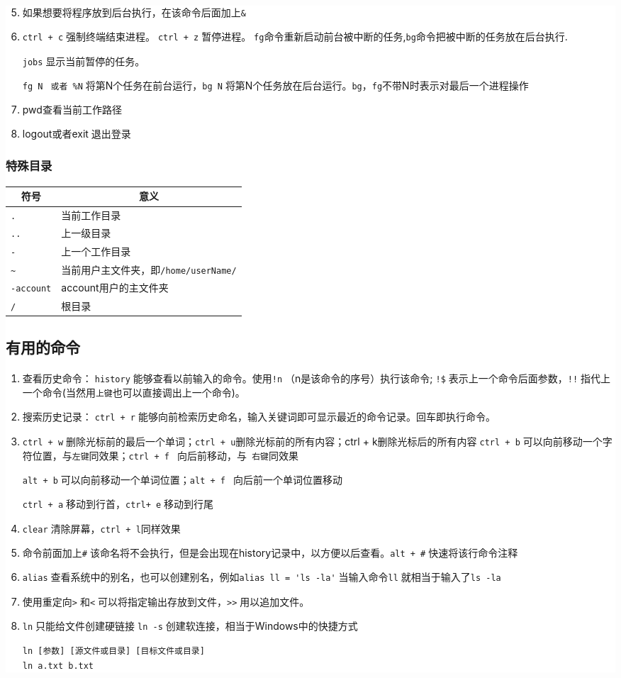 5. 如果想要将程序放到后台执行，在该命令后面加上`&`

6. `ctrl + c` 强制终端结束进程。
   `ctrl + z`  暂停进程。 `fg`命令重新启动前台被中断的任务,`bg`命令把被中断的任务放在后台执行.

   `jobs` 显示当前暂停的任务。

   `fg N` ` 或者 %N` 将第N个任务在前台运行，`bg N` 将第N个任务放在后台运行。`bg`，`fg`不带N时表示对最后一个进程操作

7. pwd查看当前工作路径

8. logout或者exit 退出登录

   

### 特殊目录

| 符号       | 意义                                  |
| ---------- | ------------------------------------- |
| `.`        | 当前工作目录                          |
| `..`       | 上一级目录                            |
| `-`        | 上一个工作目录                        |
| `~`        | 当前用户主文件夹，即`/home/userName/` |
| `-account` | account用户的主文件夹                 |
| `/`        | 根目录                                |

 

## 有用的命令

1. 查看历史命令： `history` 能够查看以前输入的命令。使用`!n` （n是该命令的序号）执行该命令; `!$` 表示上一个命令后面参数，`!!` 指代上一个命令(当然用`上键`也可以直接调出上一个命令)。

2. 搜索历史记录： `ctrl + r` 能够向前检索历史命名，输入关键词即可显示最近的命令记录。回车即执行命令。

3. `ctrl + w` 删除光标前的最后一个单词；`ctrl + u`删除光标前的所有内容；ctrl + k删除光标后的所有内容
   `ctrl + b`  可以向前移动一个字符位置，与`左键`同效果；`ctrl + f ` 向后前移动，与` 右键`同效果

   `alt + b`  可以向前移动一个单词位置；`alt + f ` 向后前一个单词位置移动

   `ctrl + a` 移动到行首，`ctrl+ e` 移动到行尾

4. `clear` 清除屏幕，`ctrl + l`同样效果

5. 命令前面加上`#` 该命名将不会执行，但是会出现在history记录中，以方便以后查看。`alt + #` 快速将该行命令注释

6. `alias` 查看系统中的别名，也可以创建别名，例如`alias ll = 'ls -la'` 当输入命令`ll` 就相当于输入了`ls -la`

7. 使用重定向`>` 和`<` 可以将指定输出存放到文件，`>>`  用以追加文件。

8. `ln`  只能给文件创建硬链接
   `ln -s`  创建软连接，相当于Windows中的快捷方式

   ```shell
   ln [参数] [源文件或目录] [目标文件或目录]
   ln a.txt b.txt
   ```
